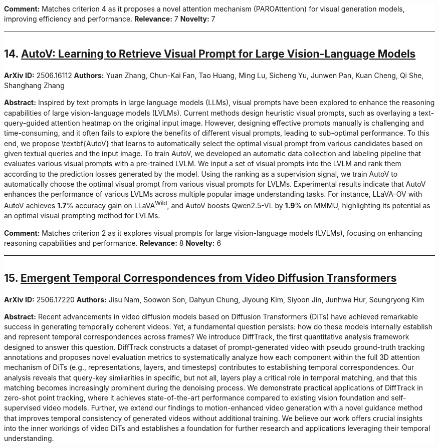 **Comment:** Matches criterion 4 as it proposes a novel attention mechanism (PAROAttention) for visual generation models, improving efficiency and performance.
**Relevance:** 7
**Novelty:** 7

---

## 14. [AutoV: Learning to Retrieve Visual Prompt for Large Vision-Language Models](https://arxiv.org/abs/2506.16112) <a id="link14"></a>
**ArXiv ID:** 2506.16112
**Authors:** Yuan Zhang, Chun-Kai Fan, Tao Huang, Ming Lu, Sicheng Yu, Junwen Pan, Kuan Cheng, Qi She, Shanghang Zhang

**Abstract:**  Inspired by text prompts in large language models (LLMs), visual prompts have been explored to enhance the reasoning capabilities of large vision-language models (LVLMs). Current methods design heuristic visual prompts, such as overlaying a text-query-guided attention heatmap on the original input image. However, designing effective prompts manually is challenging and time-consuming, and it often fails to explore the benefits of different visual prompts, leading to sub-optimal performance. To this end, we propose \textbf{AutoV} that learns to automatically select the optimal visual prompt from various candidates based on given textual queries and the input image. To train AutoV, we developed an automatic data collection and labeling pipeline that evaluates various visual prompts with a pre-trained LVLM. We input a set of visual prompts into the LVLM and rank them according to the prediction losses generated by the model. Using the ranking as a supervision signal, we train AutoV to automatically choose the optimal visual prompt from various visual prompts for LVLMs. Experimental results indicate that AutoV enhances the performance of various LVLMs across multiple popular image understanding tasks. For instance, LLaVA-OV with AutoV achieves $\textbf{1.7}\%$ accuracy gain on LLaVA$^{\text{Wild}}$, and AutoV boosts Qwen2.5-VL by $\textbf{1.9}\%$ on MMMU, highlighting its potential as an optimal visual prompting method for LVLMs.

**Comment:** Matches criterion 2 as it explores visual prompts for large vision-language models (LVLMs), focusing on enhancing reasoning capabilities and performance.
**Relevance:** 8
**Novelty:** 6

---

## 15. [Emergent Temporal Correspondences from Video Diffusion Transformers](https://arxiv.org/abs/2506.17220) <a id="link15"></a>
**ArXiv ID:** 2506.17220
**Authors:** Jisu Nam, Soowon Son, Dahyun Chung, Jiyoung Kim, Siyoon Jin, Junhwa Hur, Seungryong Kim

**Abstract:**  Recent advancements in video diffusion models based on Diffusion Transformers (DiTs) have achieved remarkable success in generating temporally coherent videos. Yet, a fundamental question persists: how do these models internally establish and represent temporal correspondences across frames? We introduce DiffTrack, the first quantitative analysis framework designed to answer this question. DiffTrack constructs a dataset of prompt-generated video with pseudo ground-truth tracking annotations and proposes novel evaluation metrics to systematically analyze how each component within the full 3D attention mechanism of DiTs (e.g., representations, layers, and timesteps) contributes to establishing temporal correspondences. Our analysis reveals that query-key similarities in specific, but not all, layers play a critical role in temporal matching, and that this matching becomes increasingly prominent during the denoising process. We demonstrate practical applications of DiffTrack in zero-shot point tracking, where it achieves state-of-the-art performance compared to existing vision foundation and self-supervised video models. Further, we extend our findings to motion-enhanced video generation with a novel guidance method that improves temporal consistency of generated videos without additional training. We believe our work offers crucial insights into the inner workings of video DiTs and establishes a foundation for further research and applications leveraging their temporal understanding.
